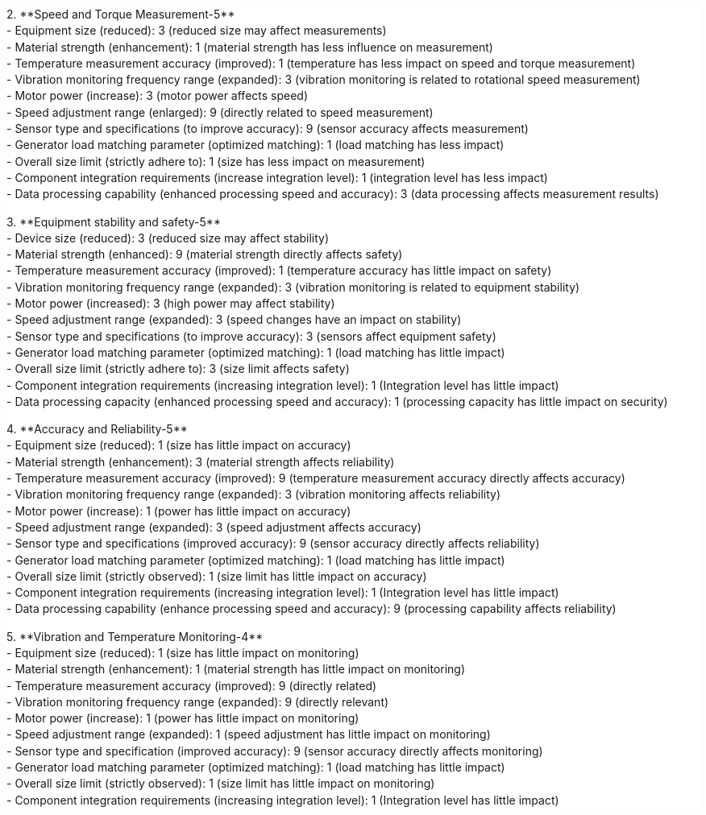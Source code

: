 2\. \*\*Speed ​​and Torque Measurement-5\*\*  
   \- Equipment size (reduced): 3 (reduced size may affect measurements)  
   \- Material strength (enhancement): 1 (material strength has less influence on measurement)  
   \- Temperature measurement accuracy (improved): 1 (temperature has less impact on speed and torque measurement)  
   \- Vibration monitoring frequency range (expanded): 3 (vibration monitoring is related to rotational speed measurement)  
   \- Motor power (increase): 3 (motor power affects speed)  
   \- Speed ​​adjustment range (enlarged): 9 (directly related to speed measurement)  
   \- Sensor type and specifications (to improve accuracy): 9 (sensor accuracy affects measurement)  
   \- Generator load matching parameter (optimized matching): 1 (load matching has less impact)  
   \- Overall size limit (strictly adhere to): 1 (size has less impact on measurement)  
   \- Component integration requirements (increase integration level): 1 (integration level has less impact)  
   \- Data processing capability (enhanced processing speed and accuracy): 3 (data processing affects measurement results)

3\. \*\*Equipment stability and safety-5\*\*  
   \- Device size (reduced): 3 (reduced size may affect stability)  
   \- Material strength (enhanced): 9 (material strength directly affects safety)  
   \- Temperature measurement accuracy (improved): 1 (temperature accuracy has little impact on safety)  
   \- Vibration monitoring frequency range (expanded): 3 (vibration monitoring is related to equipment stability)  
   \- Motor power (increased): 3 (high power may affect stability)  
   \- Speed ​​adjustment range (expanded): 3 (speed changes have an impact on stability)  
   \- Sensor type and specifications (to improve accuracy): 3 (sensors affect equipment safety)  
   \- Generator load matching parameter (optimized matching): 1 (load matching has little impact)  
   \- Overall size limit (strictly adhere to): 3 (size limit affects safety)  
   \- Component integration requirements (increasing integration level): 1 (Integration level has little impact)  
   \- Data processing capacity (enhanced processing speed and accuracy): 1 (processing capacity has little impact on security)

4\. \*\*Accuracy and Reliability-5\*\*  
   \- Equipment size (reduced): 1 (size has little impact on accuracy)  
   \- Material strength (enhancement): 3 (material strength affects reliability)  
   \- Temperature measurement accuracy (improved): 9 (temperature measurement accuracy directly affects accuracy)  
   \- Vibration monitoring frequency range (expanded): 3 (vibration monitoring affects reliability)  
   \- Motor power (increase): 1 (power has little impact on accuracy)  
   \- Speed ​​adjustment range (expanded): 3 (speed adjustment affects accuracy)  
   \- Sensor type and specifications (improved accuracy): 9 (sensor accuracy directly affects reliability)  
   \- Generator load matching parameter (optimized matching): 1 (load matching has little impact)  
   \- Overall size limit (strictly observed): 1 (size limit has little impact on accuracy)  
   \- Component integration requirements (increasing integration level): 1 (Integration level has little impact)  
   \- Data processing capability (enhance processing speed and accuracy): 9 (processing capability affects reliability)

5\. \*\*Vibration and Temperature Monitoring-4\*\*  
   \- Equipment size (reduced): 1 (size has little impact on monitoring)  
   \- Material strength (enhancement): 1 (material strength has little impact on monitoring)  
   \- Temperature measurement accuracy (improved): 9 (directly related)  
   \- Vibration monitoring frequency range (expanded): 9 (directly relevant)  
   \- Motor power (increase): 1 (power has little impact on monitoring)  
   \- Speed ​​adjustment range (expanded): 1 (speed adjustment has little impact on monitoring)  
   \- Sensor type and specification (improved accuracy): 9 (sensor accuracy directly affects monitoring)  
   \- Generator load matching parameter (optimized matching): 1 (load matching has little impact)  
   \- Overall size limit (strictly observed): 1 (size limit has little impact on monitoring)  
   \- Component integration requirements (increasing integration level): 1 (Integration level has little impact)  